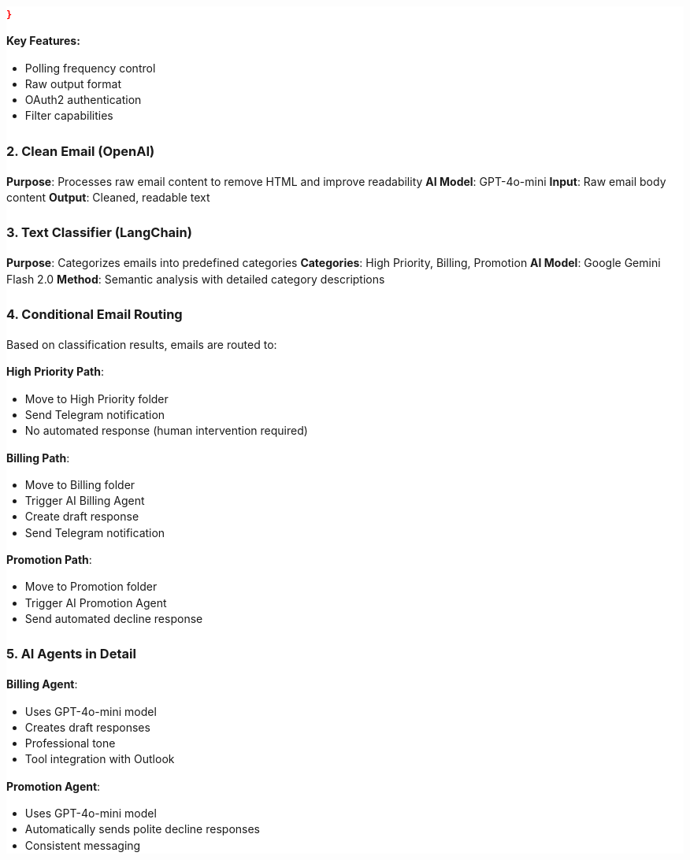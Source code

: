 ```json
}
```

**Key Features:**
- Polling frequency control
- Raw output format
- OAuth2 authentication
- Filter capabilities

### 2. Clean Email (OpenAI)

**Purpose**: Processes raw email content to remove HTML and improve readability
**AI Model**: GPT-4o-mini
**Input**: Raw email body content
**Output**: Cleaned, readable text

### 3. Text Classifier (LangChain)

**Purpose**: Categorizes emails into predefined categories
**Categories**: High Priority, Billing, Promotion
**AI Model**: Google Gemini Flash 2.0
**Method**: Semantic analysis with detailed category descriptions

### 4. Conditional Email Routing

Based on classification results, emails are routed to:

**High Priority Path**:
- Move to High Priority folder
- Send Telegram notification
- No automated response (human intervention required)

**Billing Path**:
- Move to Billing folder
- Trigger AI Billing Agent
- Create draft response
- Send Telegram notification

**Promotion Path**:
- Move to Promotion folder
- Trigger AI Promotion Agent
- Send automated decline response

### 5. AI Agents in Detail

**Billing Agent**:
- Uses GPT-4o-mini model
- Creates draft responses
- Professional tone
- Tool integration with Outlook

**Promotion Agent**:
- Uses GPT-4o-mini model
- Automatically sends polite decline responses
- Consistent messaging
